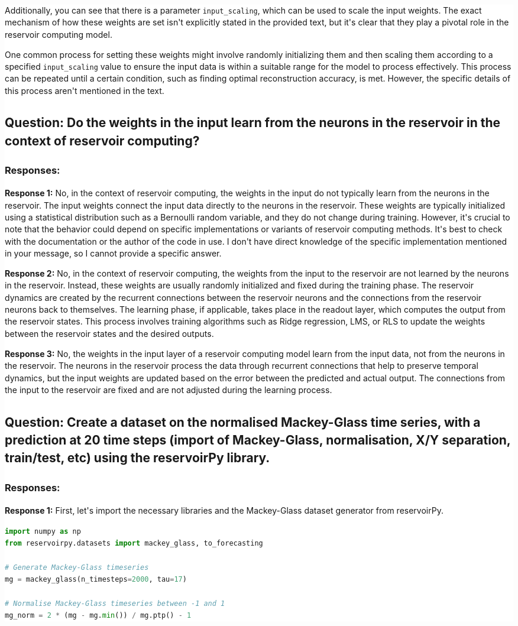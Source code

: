 Additionally, you can see that there is a parameter `input_scaling`, which can be used to scale the input weights. The exact mechanism of how these weights are set isn't explicitly stated in the provided text, but it's clear that they play a pivotal role in the reservoir computing model.

One common process for setting these weights might involve randomly initializing them and then scaling them according to a specified `input_scaling` value to ensure the input data is within a suitable range for the model to process effectively. This process can be repeated until a certain condition, such as finding optimal reconstruction accuracy, is met. However, the specific details of this process aren't mentioned in the text.

## Question: Do the weights in the input learn from the neurons in the reservoir in the context of reservoir computing?
### Responses:
**Response 1:**
 No, in the context of reservoir computing, the weights in the input do not typically learn from the neurons in the reservoir. The input weights connect the input data directly to the neurons in the reservoir. These weights are typically initialized using a statistical distribution such as a Bernoulli random variable, and they do not change during training. However, it's crucial to note that the behavior could depend on specific implementations or variants of reservoir computing methods. It's best to check with the documentation or the author of the code in use. I don't have direct knowledge of the specific implementation mentioned in your message, so I cannot provide a specific answer.

**Response 2:**
 No, in the context of reservoir computing, the weights from the input to the reservoir are not learned by the neurons in the reservoir. Instead, these weights are usually randomly initialized and fixed during the training phase. The reservoir dynamics are created by the recurrent connections between the reservoir neurons and the connections from the reservoir neurons back to themselves. The learning phase, if applicable, takes place in the readout layer, which computes the output from the reservoir states. This process involves training algorithms such as Ridge regression, LMS, or RLS to update the weights between the reservoir states and the desired outputs.

**Response 3:**
 No, the weights in the input layer of a reservoir computing model learn from the input data, not from the neurons in the reservoir. The neurons in the reservoir process the data through recurrent connections that help to preserve temporal dynamics, but the input weights are updated based on the error between the predicted and actual output. The connections from the input to the reservoir are fixed and are not adjusted during the learning process.

## Question: Create a dataset on the normalised Mackey-Glass time series, with a prediction at 20 time steps (import of Mackey-Glass, normalisation, X/Y separation, train/test, etc) using the reservoirPy library.
### Responses:
**Response 1:**
 First, let's import the necessary libraries and the Mackey-Glass dataset generator from reservoirPy.

```python
import numpy as np
from reservoirpy.datasets import mackey_glass, to_forecasting

# Generate Mackey-Glass timeseries
mg = mackey_glass(n_timesteps=2000, tau=17)

# Normalise Mackey-Glass timeseries between -1 and 1
mg_norm = 2 * (mg - mg.min()) / mg.ptp() - 1
```
